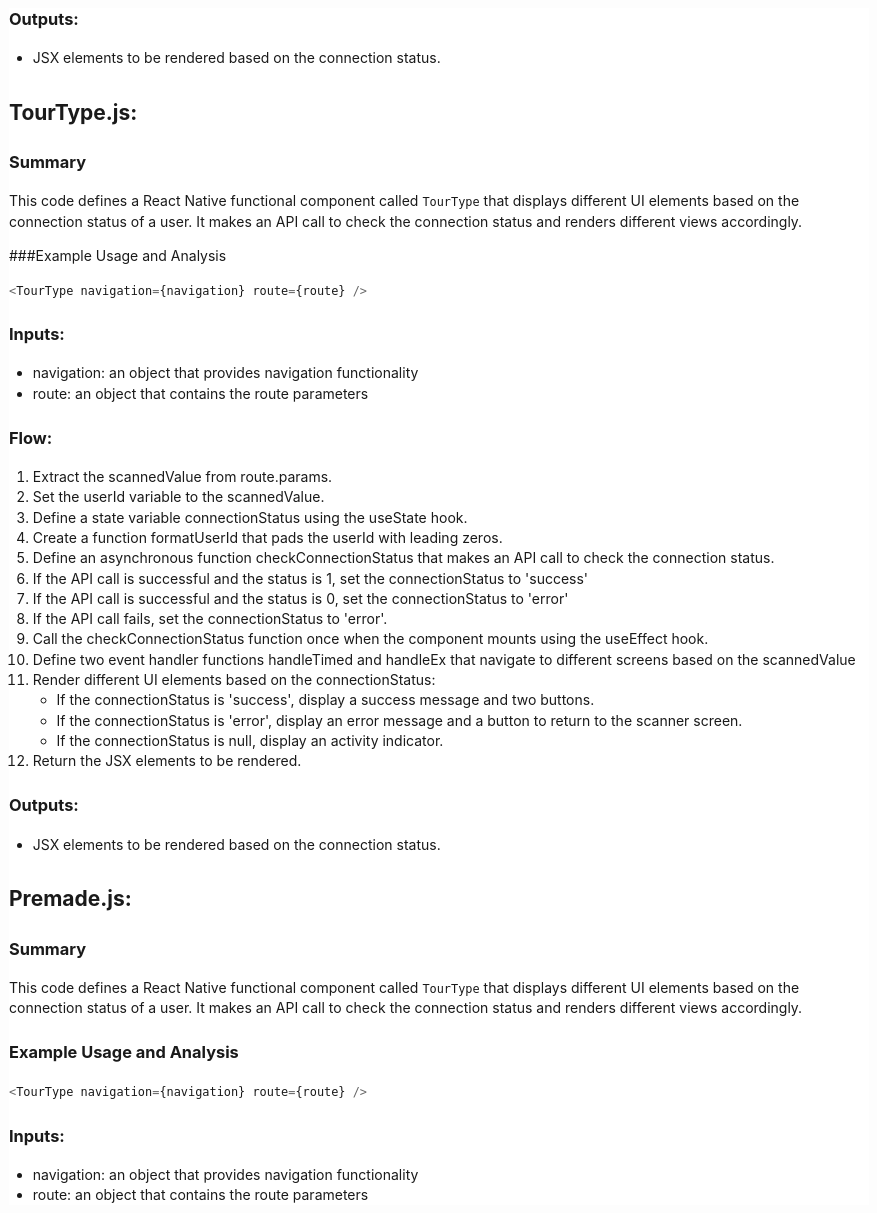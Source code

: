 ### Outputs:
- JSX elements to be rendered based on the connection status.


## TourType.js:
### Summary
This code defines a React Native functional component called `TourType` that displays different UI elements based on the connection status of a user. It makes an API call to check the connection status and renders different views accordingly.

###Example Usage and Analysis
```javascript
<TourType navigation={navigation} route={route} />
```
### Inputs:
- navigation: an object that provides navigation functionality
- route: an object that contains the route parameters

### Flow:
1. Extract the scannedValue from route.params.
2. Set the userId variable to the scannedValue.
3. Define a state variable connectionStatus using the useState hook.
4. Create a function formatUserId that pads the userId with leading zeros.
5. Define an asynchronous function checkConnectionStatus that makes an API call to check the connection status.
6. If the API call is successful and the status is 1, set the connectionStatus to 'success'
7. If the API call is successful and the status is 0, set the connectionStatus to 'error'
8. If the API call fails, set the connectionStatus to 'error'.
9. Call the checkConnectionStatus function once when the component mounts using the useEffect hook.
10. Define two event handler functions handleTimed and handleEx that navigate to different screens based on the scannedValue
11. Render different UI elements based on the connectionStatus:
     - If the connectionStatus is 'success', display a success message and two buttons.
     - If the connectionStatus is 'error', display an error message and a button to return to the scanner screen.
     - If the connectionStatus is null, display an activity indicator.
12. Return the JSX elements to be rendered.

### Outputs:
- JSX elements to be rendered based on the connection status.


## Premade.js:
### Summary
This code defines a React Native functional component called `TourType` that displays different UI elements based on the connection status of a user. It makes an API call to check the connection status and renders different views accordingly.

### Example Usage and Analysis
```javascript
<TourType navigation={navigation} route={route} />
```
### Inputs:
- navigation: an object that provides navigation functionality
- route: an object that contains the route parameters
